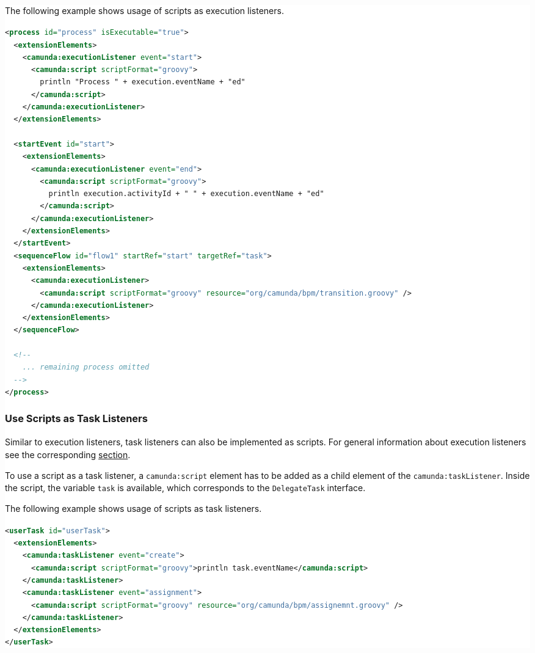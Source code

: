 The following example shows usage of scripts as execution listeners.

```xml
<process id="process" isExecutable="true">
  <extensionElements>
    <camunda:executionListener event="start">
      <camunda:script scriptFormat="groovy">
        println "Process " + execution.eventName + "ed"
      </camunda:script>
    </camunda:executionListener>
  </extensionElements>

  <startEvent id="start">
    <extensionElements>
      <camunda:executionListener event="end">
        <camunda:script scriptFormat="groovy">
          println execution.activityId + " " + execution.eventName + "ed"
        </camunda:script>
      </camunda:executionListener>
    </extensionElements>
  </startEvent>
  <sequenceFlow id="flow1" startRef="start" targetRef="task">
    <extensionElements>
      <camunda:executionListener>
        <camunda:script scriptFormat="groovy" resource="org/camunda/bpm/transition.groovy" />
      </camunda:executionListener>
    </extensionElements>
  </sequenceFlow>

  <!--
    ... remaining process omitted
  -->
</process>
```


### Use Scripts as Task Listeners

Similar to execution listeners, task listeners can also be implemented as scripts. For general
information about execution listeners see the corresponding
[section](ref:#process-engine-delegation-code-task-listener).

To use a script as a task listener, a `camunda:script` element has to be added as a child element of
the `camunda:taskListener`. Inside the script, the variable `task` is available, which corresponds to
the `DelegateTask` interface.

The following example shows usage of scripts as task listeners.

```xml
<userTask id="userTask">
  <extensionElements>
    <camunda:taskListener event="create">
      <camunda:script scriptFormat="groovy">println task.eventName</camunda:script>
    </camunda:taskListener>
    <camunda:taskListener event="assignment">
      <camunda:script scriptFormat="groovy" resource="org/camunda/bpm/assignemnt.groovy" />
    </camunda:taskListener>
  </extensionElements>
</userTask>
```
